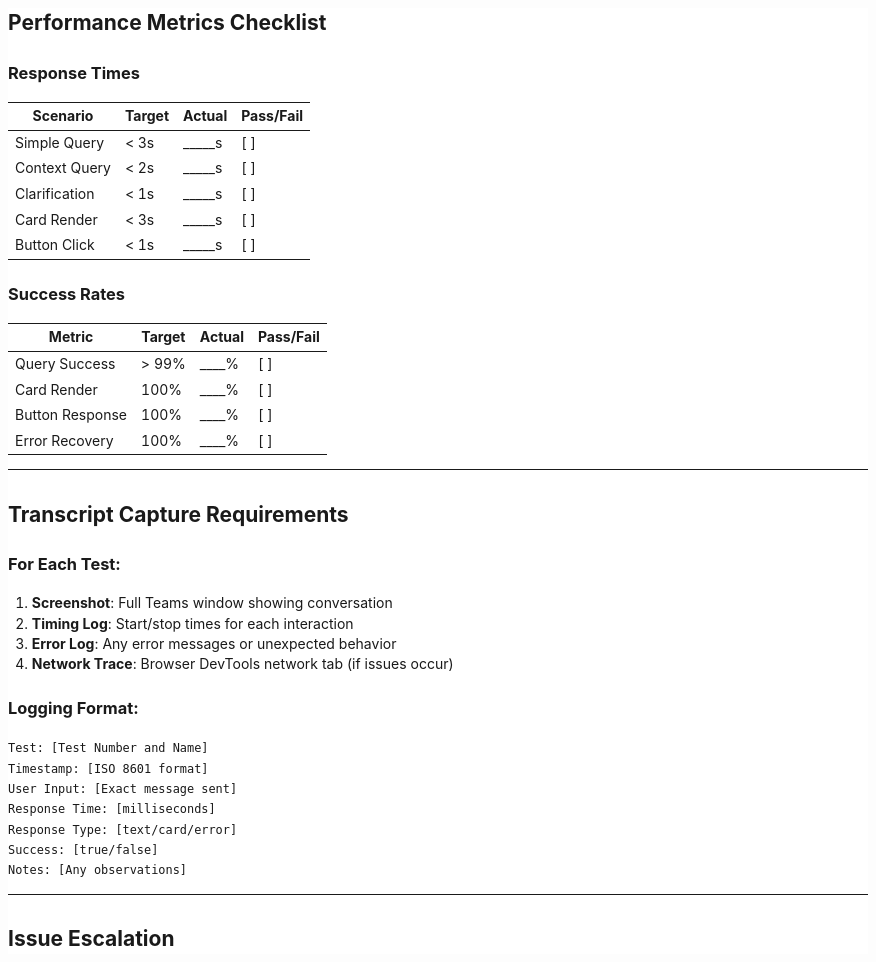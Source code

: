 
## Performance Metrics Checklist

### Response Times
| Scenario | Target | Actual | Pass/Fail |
|----------|--------|--------|-----------|
| Simple Query | < 3s | _____s | [ ] |
| Context Query | < 2s | _____s | [ ] |
| Clarification | < 1s | _____s | [ ] |
| Card Render | < 3s | _____s | [ ] |
| Button Click | < 1s | _____s | [ ] |

### Success Rates
| Metric | Target | Actual | Pass/Fail |
|--------|--------|--------|-----------|
| Query Success | > 99% | ____% | [ ] |
| Card Render | 100% | ____% | [ ] |
| Button Response | 100% | ____% | [ ] |
| Error Recovery | 100% | ____% | [ ] |

---

## Transcript Capture Requirements

### For Each Test:
1. **Screenshot**: Full Teams window showing conversation
2. **Timing Log**: Start/stop times for each interaction
3. **Error Log**: Any error messages or unexpected behavior
4. **Network Trace**: Browser DevTools network tab (if issues occur)

### Logging Format:
```
Test: [Test Number and Name]
Timestamp: [ISO 8601 format]
User Input: [Exact message sent]
Response Time: [milliseconds]
Response Type: [text/card/error]
Success: [true/false]
Notes: [Any observations]
```

---

## Issue Escalation

